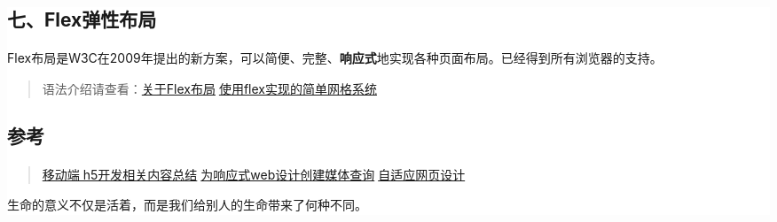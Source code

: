 ## 七、Flex弹性布局
Flex布局是W3C在2009年提出的新方案，可以简便、完整、**响应式**地实现各种页面布局。已经得到所有浏览器的支持。

>语法介绍请查看：[关于Flex布局](https://destinytaoer.cn/2017/10/%E5%85%B3%E4%BA%8EFlex%E5%B8%83%E5%B1%80/)
[使用flex实现的简单网格系统](https://github.com/destiny0904/useFlex-grid-system)

## 参考
> [移动端 h5开发相关内容总结](https://web.jobbole.com/84938/)
[为响应式web设计创建媒体查询](https://zhuanlan.zhihu.com/p/26882107)
[自适应网页设计](https://www.ruanyifeng.com/blog/2012/05/responsive_web_design.html)

<common-Quote>生命的意义不仅是活着，而是我们给别人的生命带来了何种不同。</common-Quote>
